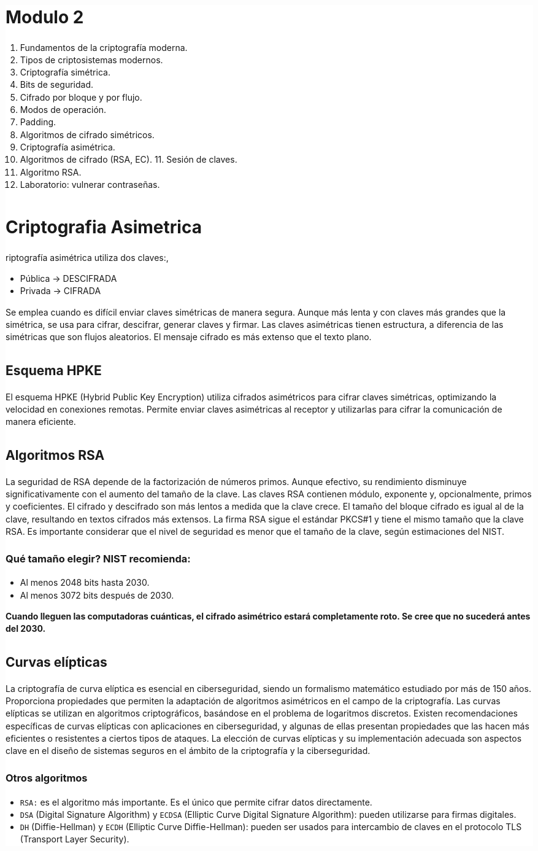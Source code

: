# Modulo 2
1. Fundamentos de la criptografía moderna.
2. Tipos de criptosistemas modernos.
3. Criptografía simétrica.
4. Bits de seguridad.
5. Cifrado por bloque y por flujo.
6. Modos de operación.
7. Padding.
8. Algoritmos de cifrado simétricos.
9. Criptografía asimétrica.
10. Algoritmos de cifrado (RSA, EC). 11. Sesión de claves.
12. Algoritmo RSA.
13. Laboratorio: vulnerar contraseñas.

# Criptografia Asimetrica
riptografía asimétrica utiliza dos claves:, 
- Pública -> DESCIFRADA
- Privada  -> CIFRADA

Se emplea cuando es difícil enviar claves simétricas de manera segura. Aunque más lenta y con claves más grandes que la simétrica, se usa para cifrar, descifrar, generar claves y firmar. Las claves asimétricas tienen estructura, a diferencia de las simétricas que son flujos aleatorios. El mensaje cifrado es más extenso que el texto plano.
## Esquema HPKE
El esquema HPKE (Hybrid Public Key Encryption) utiliza cifrados asimétricos para cifrar claves simétricas, optimizando la velocidad en conexiones remotas. Permite enviar claves asimétricas al receptor y utilizarlas para cifrar la comunicación de manera eficiente.
## Algoritmos RSA
La seguridad de RSA depende de la factorización de números primos. Aunque efectivo, su rendimiento disminuye significativamente con el aumento del tamaño de la clave. Las claves RSA contienen módulo, exponente y, opcionalmente, primos y coeficientes. El cifrado y descifrado son más lentos a medida que la clave crece. El tamaño del bloque cifrado es igual al de la clave, resultando en textos cifrados más extensos. La firma RSA sigue el estándar PKCS#1 y tiene el mismo tamaño que la clave RSA. Es importante considerar que el nivel de seguridad es menor que el tamaño de la clave, según estimaciones del NIST.
### Qué tamaño elegir? NIST recomienda:
- Al menos 2048 bits hasta 2030.
- Al menos 3072 bits después de 2030.

**Cuando lleguen las computadoras cuánticas, el cifrado asimétrico estará completamente roto. Se cree que no sucederá antes del 2030.**
## Curvas elípticas
La criptografía de curva elíptica es esencial en ciberseguridad, siendo un formalismo matemático estudiado por más de 150 años. Proporciona propiedades que permiten la adaptación de algoritmos asimétricos en el campo de la criptografía. Las curvas elípticas se utilizan en algoritmos criptográficos, basándose en el problema de logaritmos discretos. Existen recomendaciones específicas de curvas elípticas con aplicaciones en ciberseguridad, y algunas de ellas presentan propiedades que las hacen más eficientes o resistentes a ciertos tipos de ataques. La elección de curvas elípticas y su implementación adecuada son aspectos clave en el diseño de sistemas seguros en el ámbito de la criptografía y la ciberseguridad.
### Otros algoritmos 
- `RSA:` es el algoritmo más importante. Es el único que permite cifrar datos directamente.
- `DSA` (Digital Signature Algorithm) y `ECDSA` (Elliptic Curve Digital Signature Algorithm): pueden utilizarse para firmas digitales.
- `DH` (Diffie-Hellman) y `ECDH` (Elliptic Curve Diffie-Hellman): pueden ser usados para intercambio de claves en el protocolo TLS (Transport Layer Security).